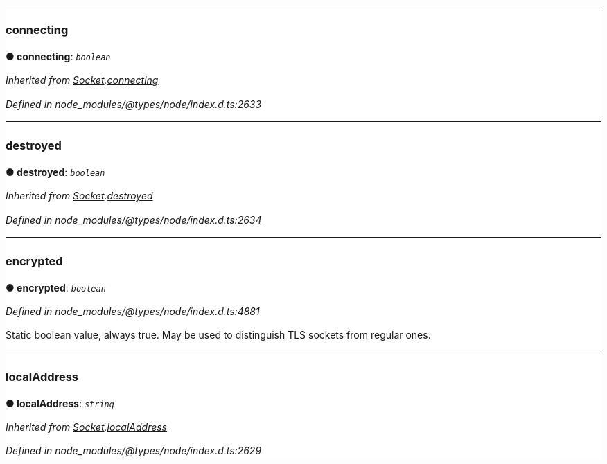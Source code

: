 ___

<a id="connecting"></a>

###  connecting

**●  connecting**:  *`boolean`* 

*Inherited from [Socket](_node_modules__types_node_index_d_._net_.socket.md).[connecting](_node_modules__types_node_index_d_._net_.socket.md#connecting)*

*Defined in node_modules/@types/node/index.d.ts:2633*





___

<a id="destroyed"></a>

###  destroyed

**●  destroyed**:  *`boolean`* 

*Inherited from [Socket](_node_modules__types_node_index_d_._net_.socket.md).[destroyed](_node_modules__types_node_index_d_._net_.socket.md#destroyed)*

*Defined in node_modules/@types/node/index.d.ts:2634*





___

<a id="encrypted"></a>

###  encrypted

**●  encrypted**:  *`boolean`* 

*Defined in node_modules/@types/node/index.d.ts:4881*



Static boolean value, always true. May be used to distinguish TLS sockets from regular ones.




___

<a id="localaddress"></a>

###  localAddress

**●  localAddress**:  *`string`* 

*Inherited from [Socket](_node_modules__types_node_index_d_._net_.socket.md).[localAddress](_node_modules__types_node_index_d_._net_.socket.md#localaddress)*

*Defined in node_modules/@types/node/index.d.ts:2629*

